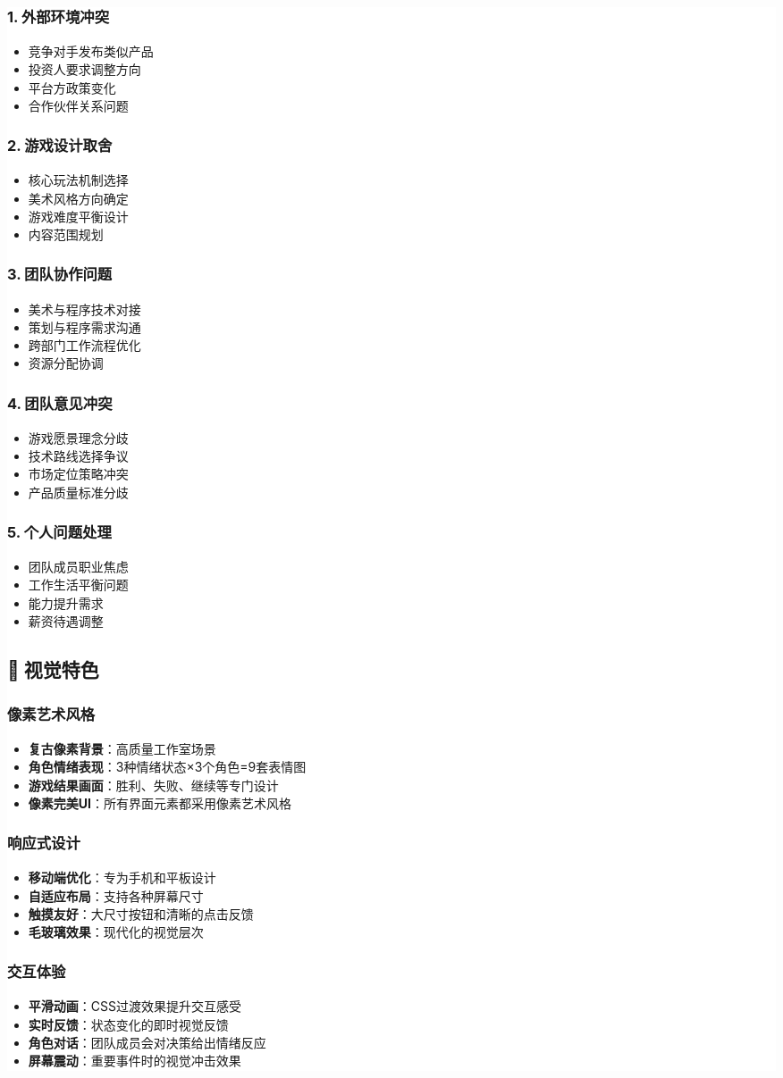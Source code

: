 ### 1. 外部环境冲突
- 竞争对手发布类似产品
- 投资人要求调整方向
- 平台方政策变化
- 合作伙伴关系问题

### 2. 游戏设计取舍
- 核心玩法机制选择
- 美术风格方向确定
- 游戏难度平衡设计
- 内容范围规划

### 3. 团队协作问题
- 美术与程序技术对接
- 策划与程序需求沟通
- 跨部门工作流程优化
- 资源分配协调

### 4. 团队意见冲突
- 游戏愿景理念分歧
- 技术路线选择争议
- 市场定位策略冲突
- 产品质量标准分歧

### 5. 个人问题处理
- 团队成员职业焦虑
- 工作生活平衡问题
- 能力提升需求
- 薪资待遇调整

## 🎨 视觉特色

### 像素艺术风格
- **复古像素背景**：高质量工作室场景
- **角色情绪表现**：3种情绪状态×3个角色=9套表情图
- **游戏结果画面**：胜利、失败、继续等专门设计
- **像素完美UI**：所有界面元素都采用像素艺术风格

### 响应式设计
- **移动端优化**：专为手机和平板设计
- **自适应布局**：支持各种屏幕尺寸
- **触摸友好**：大尺寸按钮和清晰的点击反馈
- **毛玻璃效果**：现代化的视觉层次

### 交互体验
- **平滑动画**：CSS过渡效果提升交互感受
- **实时反馈**：状态变化的即时视觉反馈
- **角色对话**：团队成员会对决策给出情绪反应
- **屏幕震动**：重要事件时的视觉冲击效果
